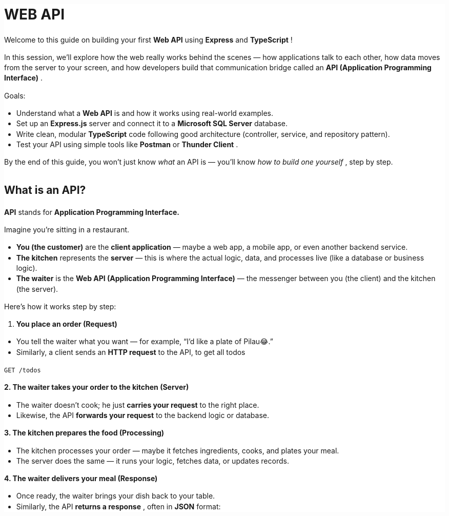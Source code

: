 # WEB API

Welcome to this guide on building your first **Web API** using **Express** and  **TypeScript** !

In this session, we’ll explore how the web really works behind the scenes — how applications talk to each other, how data moves from the server to your screen, and how developers build that communication bridge called an  **API (Application Programming Interface)** .

Goals:

* Understand what a **Web API** is and how it works using real-world examples.
* Set up an **Express.js** server and connect it to a **Microsoft SQL Server** database.
* Write clean, modular **TypeScript** code following good architecture (controller, service, and repository pattern).
* Test your API using simple tools like **Postman** or  **Thunder Client** .

By the end of this guide, you won’t just know *what* an API is — you’ll know  *how to build one yourself* , step by step.

## What is an API?

**API** stands for **Application Programming Interface.**

Imagine you’re sitting in a restaurant.

* **You (the customer)** are the **client application** — maybe a web app, a mobile app, or even another backend service.
* **The kitchen** represents the **server** — this is where the actual logic, data, and processes live (like a database or business logic).
* **The waiter** is the **Web API (Application Programming Interface)** — the messenger between you (the client) and the kitchen (the server).

Here’s how it works step by step:

1. **You place an order (Request)**

- You tell the waiter what you want — for example, “I’d like a plate of Pilau😂.”
- Similarly, a client sends an **HTTP request** to the API, to get all todos

```http
GET /todos
```

**2. The waiter takes your order to the kitchen (Server)**

- The waiter doesn’t cook; he just **carries your request** to the right place.
- Likewise, the API **forwards your request** to the backend logic or database.

**3. The kitchen prepares the food (Processing)**

- The kitchen processes your order — maybe it fetches ingredients, cooks, and plates your meal.
- The server does the same — it runs your logic, fetches data, or updates records.

**4. The waiter delivers your meal (Response)**

- Once ready, the waiter brings your dish back to your table.
- Similarly, the API  **returns a response** , often in **JSON** format:
